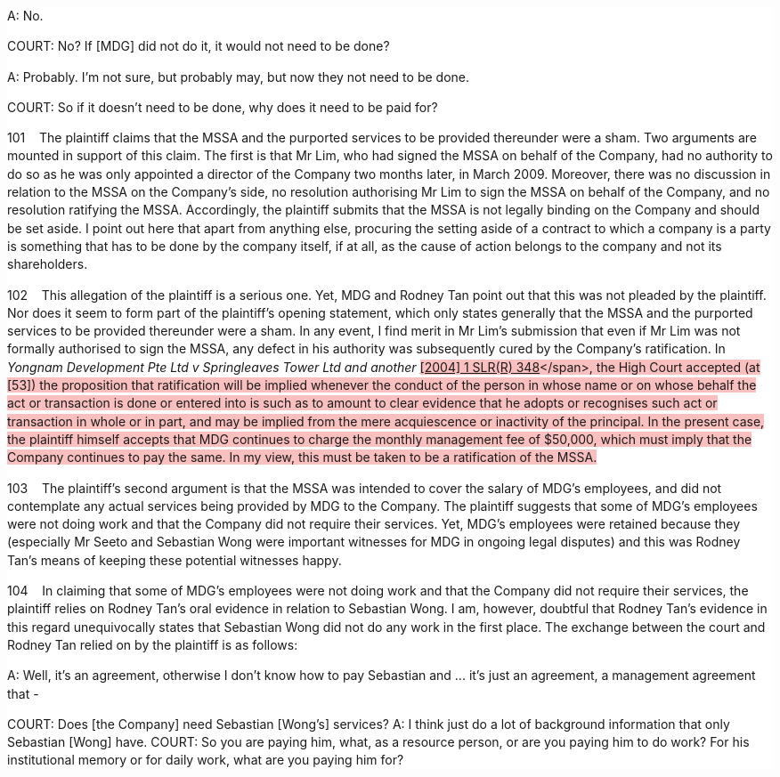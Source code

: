  A: No. 

 COURT: No? If [MDG] did not do it, it would not need to be done? 

 A: Probably. I’m not sure, but probably may, but now they not need to be done. 

 COURT: So if it doesn’t need to be done, why does it need to be paid for? 

101    The plaintiff claims that the MSSA and the purported services to be provided thereunder were a sham. Two arguments are mounted in support of this claim. The first is that Mr Lim, who had signed the MSSA on behalf of the Company, had no authority to do so as he was only appointed a director of the Company two months later, in March 2009. Moreover, there was no discussion in relation to the MSSA on the Company’s side, no resolution authorising Mr Lim to sign the MSSA on behalf of the Company, and no resolution ratifying the MSSA. Accordingly, the plaintiff submits that the MSSA is not legally binding on the Company and should be set aside. I point out here that apart from anything else, procuring the setting aside of a contract to which a company is a party is something that has to be done by the company itself, if at all, as the cause of action belongs to the company and not its shareholders. 

102    This allegation of the plaintiff is a serious one. Yet, MDG and Rodney Tan point out that this was not pleaded by the plaintiff. Nor does it seem to form part of the plaintiff’s opening statement, which only states generally that the MSSA and the purported services to be provided thereunder were a sham. In any event, I find merit in Mr Lim’s submission that even if Mr Lim was not formally authorised to sign the MSSA, any defect in his authority was subsequently cured by the Company’s ratification. In _Yongnam Development Pte Ltd v Springleaves Tower Ltd and another_ <span style="background-color: #FAC0C0" class="citation">[[2004] 1 SLR(R) 348]("https://www.open.gov.sg")</span>, the High Court accepted (at [53]) the proposition that ratification will be implied whenever the conduct of the person in whose name or on whose behalf the act or transaction is done or entered into is such as to amount to clear evidence that he adopts or recognises such act or transaction in whole or in part, and may be implied from the mere acquiescence or inactivity of the principal. In the present case, the plaintiff himself accepts that MDG continues to charge the monthly management fee of $50,000, which must imply that the Company continues to pay the same. In my view, this must be taken to be a ratification of the MSSA. 

103    The plaintiff’s second argument is that the MSSA was intended to cover the salary of MDG’s employees, and did not contemplate any actual services being provided by MDG to the Company. The plaintiff suggests that some of MDG’s employees were not doing work and that the Company did not require their services. Yet, MDG’s employees were retained because they (especially Mr Seeto and Sebastian Wong were important witnesses for MDG in ongoing legal disputes) and this was Rodney Tan’s means of keeping these potential witnesses happy. 

104    In claiming that some of MDG’s employees were not doing work and that the Company did not require their services, the plaintiff relies on Rodney Tan’s oral evidence in relation to Sebastian Wong. I am, however, doubtful that Rodney Tan’s evidence in this regard unequivocally states that Sebastian Wong did not do any work in the first place. The exchange between the court and Rodney Tan relied on by the plaintiff is as follows: 


 A: Well, it’s an agreement, otherwise I don’t know how to pay Sebastian and ... it’s just an agreement, a management agreement that -

 COURT: Does [the Company] need Sebastian [Wong’s] services? A: I think just do a lot of background information that only Sebastian [Wong] have. COURT: So you are paying him, what, as a resource person, or are you paying him to do work? For his institutional memory or for daily work, what are you paying him for? 
